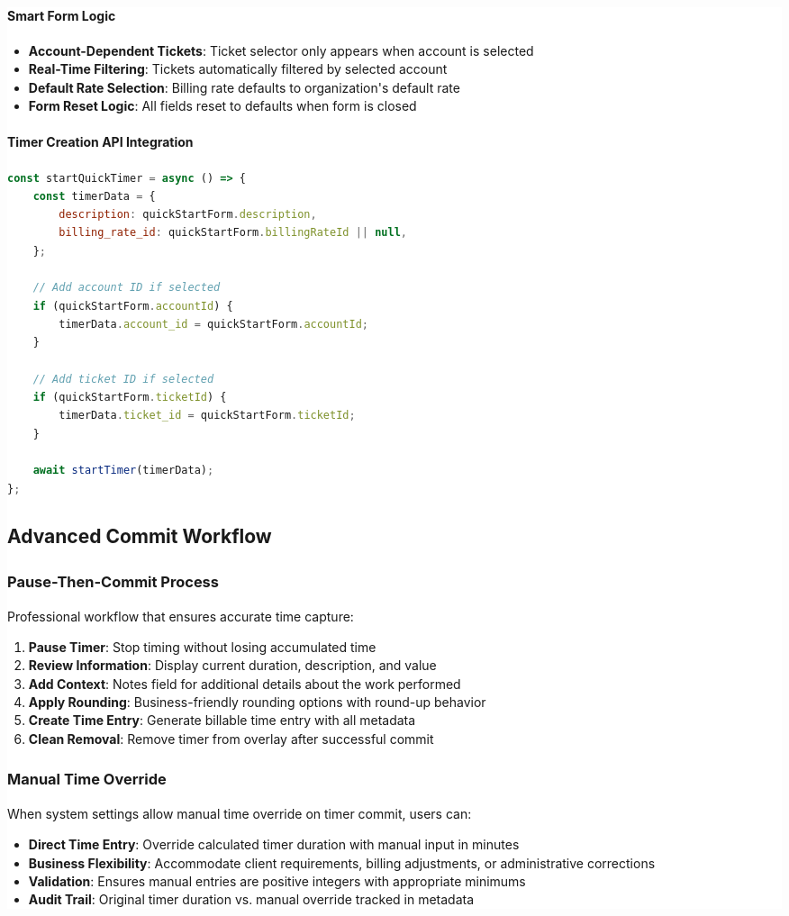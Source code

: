 #### Smart Form Logic

-   **Account-Dependent Tickets**: Ticket selector only appears when account is selected
-   **Real-Time Filtering**: Tickets automatically filtered by selected account
-   **Default Rate Selection**: Billing rate defaults to organization's default rate
-   **Form Reset Logic**: All fields reset to defaults when form is closed

#### Timer Creation API Integration

```javascript
const startQuickTimer = async () => {
    const timerData = {
        description: quickStartForm.description,
        billing_rate_id: quickStartForm.billingRateId || null,
    };

    // Add account ID if selected
    if (quickStartForm.accountId) {
        timerData.account_id = quickStartForm.accountId;
    }

    // Add ticket ID if selected
    if (quickStartForm.ticketId) {
        timerData.ticket_id = quickStartForm.ticketId;
    }

    await startTimer(timerData);
};
```

## Advanced Commit Workflow

### Pause-Then-Commit Process

Professional workflow that ensures accurate time capture:

1. **Pause Timer**: Stop timing without losing accumulated time
2. **Review Information**: Display current duration, description, and value
3. **Add Context**: Notes field for additional details about the work performed
4. **Apply Rounding**: Business-friendly rounding options with round-up behavior
5. **Create Time Entry**: Generate billable time entry with all metadata
6. **Clean Removal**: Remove timer from overlay after successful commit

### Manual Time Override

When system settings allow manual time override on timer commit, users can:

-   **Direct Time Entry**: Override calculated timer duration with manual input in minutes
-   **Business Flexibility**: Accommodate client requirements, billing adjustments, or administrative corrections
-   **Validation**: Ensures manual entries are positive integers with appropriate minimums
-   **Audit Trail**: Original timer duration vs. manual override tracked in metadata
